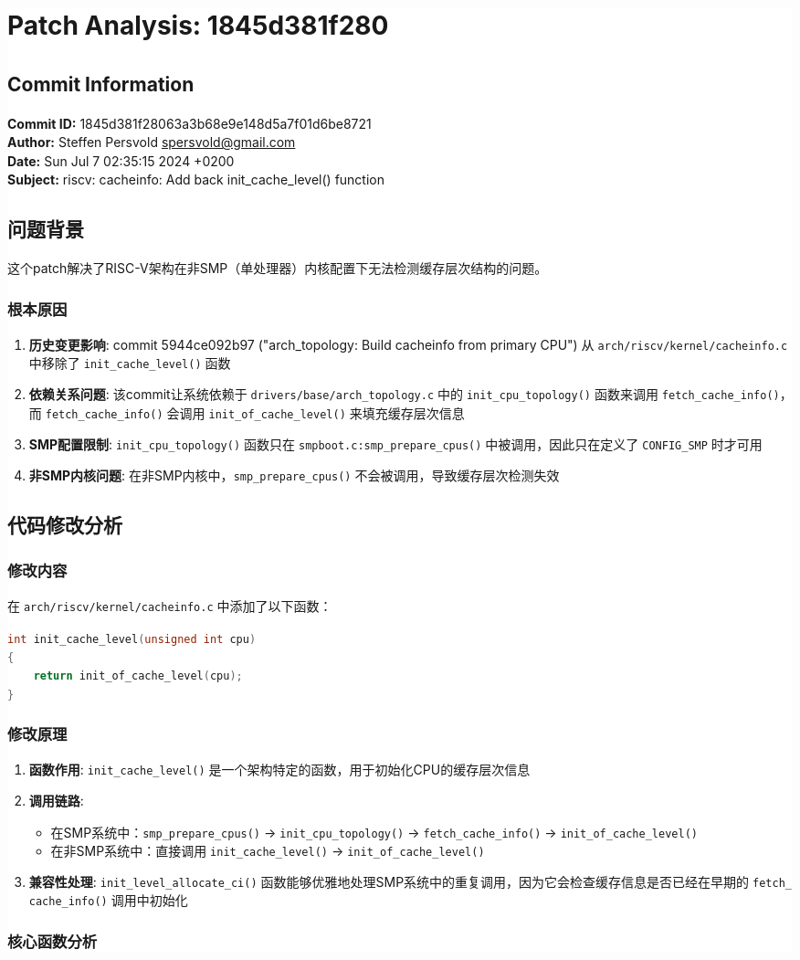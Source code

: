 # Patch Analysis: 1845d381f280

## Commit Information

**Commit ID:** 1845d381f28063a3b68e9e148d5a7f01d6be8721  
**Author:** Steffen Persvold <spersvold@gmail.com>  
**Date:** Sun Jul 7 02:35:15 2024 +0200  
**Subject:** riscv: cacheinfo: Add back init_cache_level() function  

## 问题背景

这个patch解决了RISC-V架构在非SMP（单处理器）内核配置下无法检测缓存层次结构的问题。

### 根本原因

1. **历史变更影响**: commit 5944ce092b97 ("arch_topology: Build cacheinfo from primary CPU") 从 `arch/riscv/kernel/cacheinfo.c` 中移除了 `init_cache_level()` 函数

2. **依赖关系问题**: 该commit让系统依赖于 `drivers/base/arch_topology.c` 中的 `init_cpu_topology()` 函数来调用 `fetch_cache_info()`，而 `fetch_cache_info()` 会调用 `init_of_cache_level()` 来填充缓存层次信息

3. **SMP配置限制**: `init_cpu_topology()` 函数只在 `smpboot.c:smp_prepare_cpus()` 中被调用，因此只在定义了 `CONFIG_SMP` 时才可用

4. **非SMP内核问题**: 在非SMP内核中，`smp_prepare_cpus()` 不会被调用，导致缓存层次检测失效

## 代码修改分析

### 修改内容

在 `arch/riscv/kernel/cacheinfo.c` 中添加了以下函数：

```c
int init_cache_level(unsigned int cpu)
{
    return init_of_cache_level(cpu);
}
```

### 修改原理

1. **函数作用**: `init_cache_level()` 是一个架构特定的函数，用于初始化CPU的缓存层次信息

2. **调用链路**: 
   - 在SMP系统中：`smp_prepare_cpus()` → `init_cpu_topology()` → `fetch_cache_info()` → `init_of_cache_level()`
   - 在非SMP系统中：直接调用 `init_cache_level()` → `init_of_cache_level()`

3. **兼容性处理**: `init_level_allocate_ci()` 函数能够优雅地处理SMP系统中的重复调用，因为它会检查缓存信息是否已经在早期的 `fetch_cache_info()` 调用中初始化

### 核心函数分析
